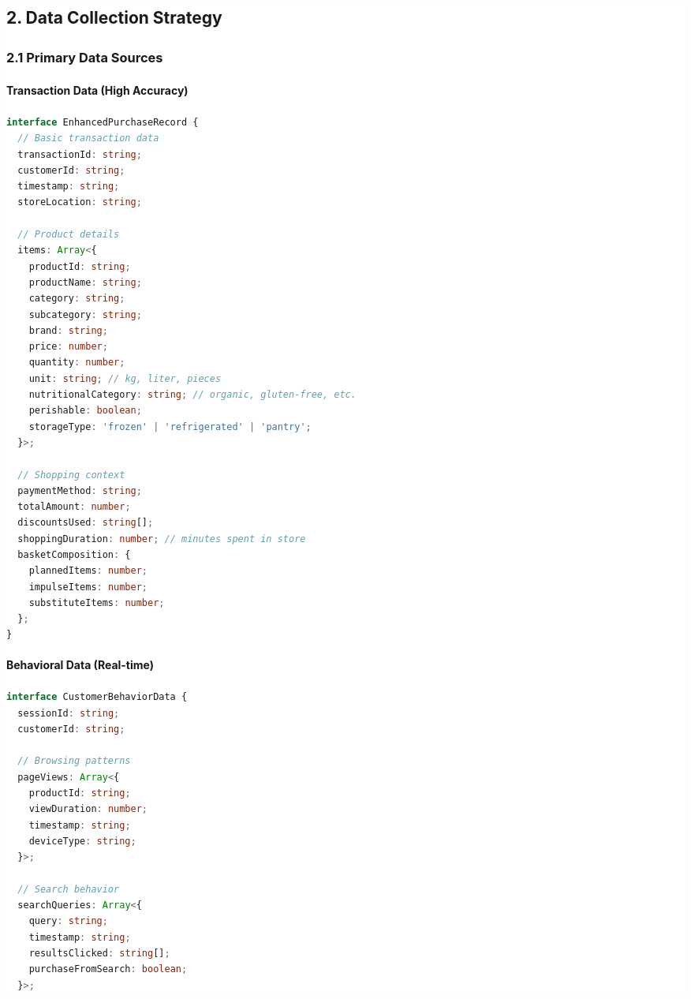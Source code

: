 
## 2. Data Collection Strategy

### 2.1 Primary Data Sources

#### **Transaction Data (High Accuracy)**
```typescript
interface EnhancedPurchaseRecord {
  // Basic transaction data
  transactionId: string;
  customerId: string;
  timestamp: string;
  storeLocation: string;
  
  // Product details
  items: Array<{
    productId: string;
    productName: string;
    category: string;
    subcategory: string;
    brand: string;
    price: number;
    quantity: number;
    unit: string; // kg, liter, pieces
    nutritionalCategory: string; // organic, gluten-free, etc.
    perishable: boolean;
    storageType: 'frozen' | 'refrigerated' | 'pantry';
  }>;
  
  // Shopping context
  paymentMethod: string;
  totalAmount: number;
  discountsUsed: string[];
  shoppingDuration: number; // minutes spent in store
  basketComposition: {
    plannedItems: number;
    impulseItems: number;
    substituteItems: number;
  };
}
```

#### **Behavioral Data (Real-time)**
```typescript
interface CustomerBehaviorData {
  sessionId: string;
  customerId: string;
  
  // Browsing patterns
  pageViews: Array<{
    productId: string;
    viewDuration: number;
    timestamp: string;
    deviceType: string;
  }>;
  
  // Search behavior
  searchQueries: Array<{
    query: string;
    timestamp: string;
    resultsClicked: string[];
    purchaseFromSearch: boolean;
  }>;
```